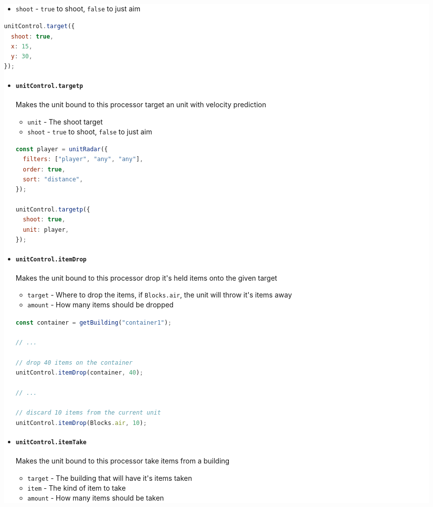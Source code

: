   - `shoot` - `true` to shoot, `false` to just aim

  ```js
  unitControl.target({
    shoot: true,
    x: 15,
    y: 30,
  });
  ```

- #### `unitControl.targetp`

  Makes the unit bound to this processor target an unit with velocity prediction

  - `unit` - The shoot target
  - `shoot` - `true` to shoot, `false` to just aim

  ```js
  const player = unitRadar({
    filters: ["player", "any", "any"],
    order: true,
    sort: "distance",
  });

  unitControl.targetp({
    shoot: true,
    unit: player,
  });
  ```

- #### `unitControl.itemDrop`

  Makes the unit bound to this processor drop it's held items onto the given target

  - `target` - Where to drop the items, if `Blocks.air`, the unit will throw it's items away
  - `amount` - How many items should be dropped

  ```js
  const container = getBuilding("container1");

  // ...

  // drop 40 items on the container
  unitControl.itemDrop(container, 40);

  // ...

  // discard 10 items from the current unit
  unitControl.itemDrop(Blocks.air, 10);
  ```

- #### `unitControl.itemTake`

  Makes the unit bound to this processor take items from a building

  - `target` - The building that will have it's items taken
  - `item` - The kind of item to take
  - `amount` - How many items should be taken
